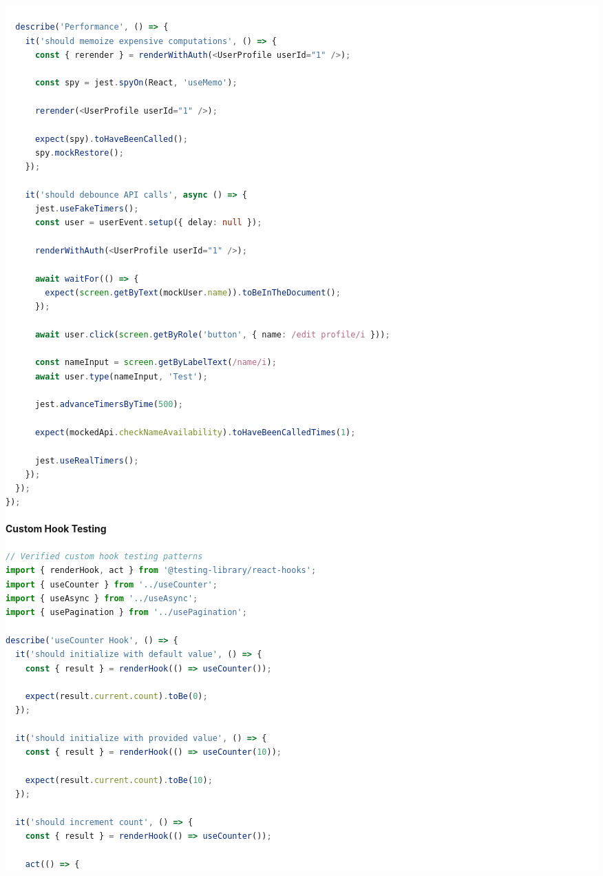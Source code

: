 ```typescript

  describe('Performance', () => {
    it('should memoize expensive computations', () => {
      const { rerender } = renderWithAuth(<UserProfile userId="1" />);
      
      const spy = jest.spyOn(React, 'useMemo');
      
      rerender(<UserProfile userId="1" />);
      
      expect(spy).toHaveBeenCalled();
      spy.mockRestore();
    });

    it('should debounce API calls', async () => {
      jest.useFakeTimers();
      const user = userEvent.setup({ delay: null });
      
      renderWithAuth(<UserProfile userId="1" />);

      await waitFor(() => {
        expect(screen.getByText(mockUser.name)).toBeInTheDocument();
      });

      await user.click(screen.getByRole('button', { name: /edit profile/i }));

      const nameInput = screen.getByLabelText(/name/i);
      await user.type(nameInput, 'Test');

      jest.advanceTimersByTime(500);

      expect(mockedApi.checkNameAvailability).toHaveBeenCalledTimes(1);
      
      jest.useRealTimers();
    });
  });
});
```

#### **Custom Hook Testing**
```typescript
// Verified custom hook testing patterns
import { renderHook, act } from '@testing-library/react-hooks';
import { useCounter } from '../useCounter';
import { useAsync } from '../useAsync';
import { usePagination } from '../usePagination';

describe('useCounter Hook', () => {
  it('should initialize with default value', () => {
    const { result } = renderHook(() => useCounter());
    
    expect(result.current.count).toBe(0);
  });

  it('should initialize with provided value', () => {
    const { result } = renderHook(() => useCounter(10));
    
    expect(result.current.count).toBe(10);
  });

  it('should increment count', () => {
    const { result } = renderHook(() => useCounter());
    
    act(() => {
```